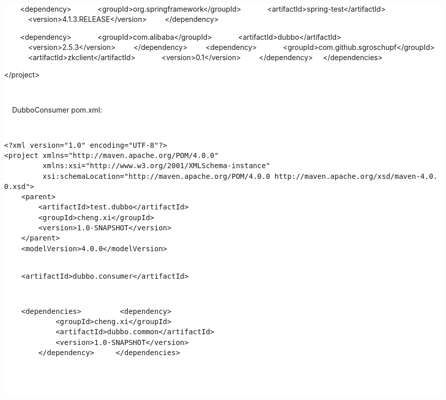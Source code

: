 &nbsp;&nbsp;&nbsp;&nbsp;&nbsp;&nbsp;&nbsp;&nbsp;&lt;dependency&gt;
&nbsp;&nbsp;&nbsp;&nbsp;&nbsp;&nbsp;&nbsp;&nbsp;&nbsp;&nbsp;&nbsp;&nbsp;&lt;groupId&gt;org.springframework&lt;/groupId&gt;
&nbsp;&nbsp;&nbsp;&nbsp;&nbsp;&nbsp;&nbsp;&nbsp;&nbsp;&nbsp;&nbsp;&nbsp;&lt;artifactId&gt;spring-test&lt;/artifactId&gt;
&nbsp;&nbsp;&nbsp;&nbsp;&nbsp;&nbsp;&nbsp;&nbsp;&nbsp;&nbsp;&nbsp;&nbsp;&lt;version&gt;4.1.3.RELEASE&lt;/version&gt;
&nbsp;&nbsp;&nbsp;&nbsp;&nbsp;&nbsp;&nbsp;&nbsp;&lt;/dependency&gt;

&nbsp;&nbsp;&nbsp;&nbsp;&nbsp;&nbsp;&nbsp;&nbsp;&lt;dependency&gt;
&nbsp;&nbsp;&nbsp;&nbsp;&nbsp;&nbsp;&nbsp;&nbsp;&nbsp;&nbsp;&nbsp;&nbsp;&lt;groupId&gt;com.alibaba&lt;/groupId&gt;
&nbsp;&nbsp;&nbsp;&nbsp;&nbsp;&nbsp;&nbsp;&nbsp;&nbsp;&nbsp;&nbsp;&nbsp;&lt;artifactId&gt;dubbo&lt;/artifactId&gt;
&nbsp;&nbsp;&nbsp;&nbsp;&nbsp;&nbsp;&nbsp;&nbsp;&nbsp;&nbsp;&nbsp;&nbsp;&lt;version&gt;2.5.3&lt;/version&gt;
&nbsp;&nbsp;&nbsp;&nbsp;&nbsp;&nbsp;&nbsp;&nbsp;&lt;/dependency&gt;
&nbsp;&nbsp;&nbsp;&nbsp;&nbsp;&nbsp;&nbsp;&nbsp;&lt;dependency&gt;
&nbsp;&nbsp;&nbsp;&nbsp;&nbsp;&nbsp;&nbsp;&nbsp;&nbsp;&nbsp;&nbsp;&nbsp;&lt;groupId&gt;com.github.sgroschupf&lt;/groupId&gt;
&nbsp;&nbsp;&nbsp;&nbsp;&nbsp;&nbsp;&nbsp;&nbsp;&nbsp;&nbsp;&nbsp;&nbsp;&lt;artifactId&gt;zkclient&lt;/artifactId&gt;
&nbsp;&nbsp;&nbsp;&nbsp;&nbsp;&nbsp;&nbsp;&nbsp;&nbsp;&nbsp;&nbsp;&nbsp;&lt;version&gt;0.1&lt;/version&gt;
&nbsp;&nbsp;&nbsp;&nbsp;&nbsp;&nbsp;&nbsp;&nbsp;&lt;/dependency&gt;
&nbsp;&nbsp;&nbsp;&nbsp;&lt;/dependencies&gt;


&lt;/project&gt;</pre>
<p><br></p>
<p>&nbsp;&nbsp;&nbsp;&nbsp;DubboConsumer pom.xml:</p>
<p>&nbsp;&nbsp;&nbsp;&nbsp;</p>
<pre class="brush:xml;toolbar:false">&lt;?xml&nbsp;version="1.0"&nbsp;encoding="UTF-8"?&gt;
&lt;project&nbsp;xmlns="http://maven.apache.org/POM/4.0.0"
&nbsp;&nbsp;&nbsp;&nbsp;&nbsp;&nbsp;&nbsp;&nbsp;&nbsp;xmlns:xsi="http://www.w3.org/2001/XMLSchema-instance"
&nbsp;&nbsp;&nbsp;&nbsp;&nbsp;&nbsp;&nbsp;&nbsp;&nbsp;xsi:schemaLocation="http://maven.apache.org/POM/4.0.0&nbsp;http://maven.apache.org/xsd/maven-4.0.0.xsd"&gt;
&nbsp;&nbsp;&nbsp;&nbsp;&lt;parent&gt;
&nbsp;&nbsp;&nbsp;&nbsp;&nbsp;&nbsp;&nbsp;&nbsp;&lt;artifactId&gt;test.dubbo&lt;/artifactId&gt;
&nbsp;&nbsp;&nbsp;&nbsp;&nbsp;&nbsp;&nbsp;&nbsp;&lt;groupId&gt;cheng.xi&lt;/groupId&gt;
&nbsp;&nbsp;&nbsp;&nbsp;&nbsp;&nbsp;&nbsp;&nbsp;&lt;version&gt;1.0-SNAPSHOT&lt;/version&gt;
&nbsp;&nbsp;&nbsp;&nbsp;&lt;/parent&gt;
&nbsp;&nbsp;&nbsp;&nbsp;&lt;modelVersion&gt;4.0.0&lt;/modelVersion&gt;

&nbsp;&nbsp;&nbsp;&nbsp;&lt;artifactId&gt;dubbo.consumer&lt;/artifactId&gt;

&nbsp;&nbsp;&nbsp;&nbsp;&lt;dependencies&gt;
&nbsp;&nbsp;&nbsp;&nbsp;&nbsp;&nbsp;&nbsp;&nbsp;&lt;dependency&gt;
&nbsp;&nbsp;&nbsp;&nbsp;&nbsp;&nbsp;&nbsp;&nbsp;&nbsp;&nbsp;&nbsp;&nbsp;&lt;groupId&gt;cheng.xi&lt;/groupId&gt;
&nbsp;&nbsp;&nbsp;&nbsp;&nbsp;&nbsp;&nbsp;&nbsp;&nbsp;&nbsp;&nbsp;&nbsp;&lt;artifactId&gt;dubbo.common&lt;/artifactId&gt;
&nbsp;&nbsp;&nbsp;&nbsp;&nbsp;&nbsp;&nbsp;&nbsp;&nbsp;&nbsp;&nbsp;&nbsp;&lt;version&gt;1.0-SNAPSHOT&lt;/version&gt;
&nbsp;&nbsp;&nbsp;&nbsp;&nbsp;&nbsp;&nbsp;&nbsp;&lt;/dependency&gt;
&nbsp;&nbsp;&nbsp;&nbsp;&lt;/dependencies&gt;
